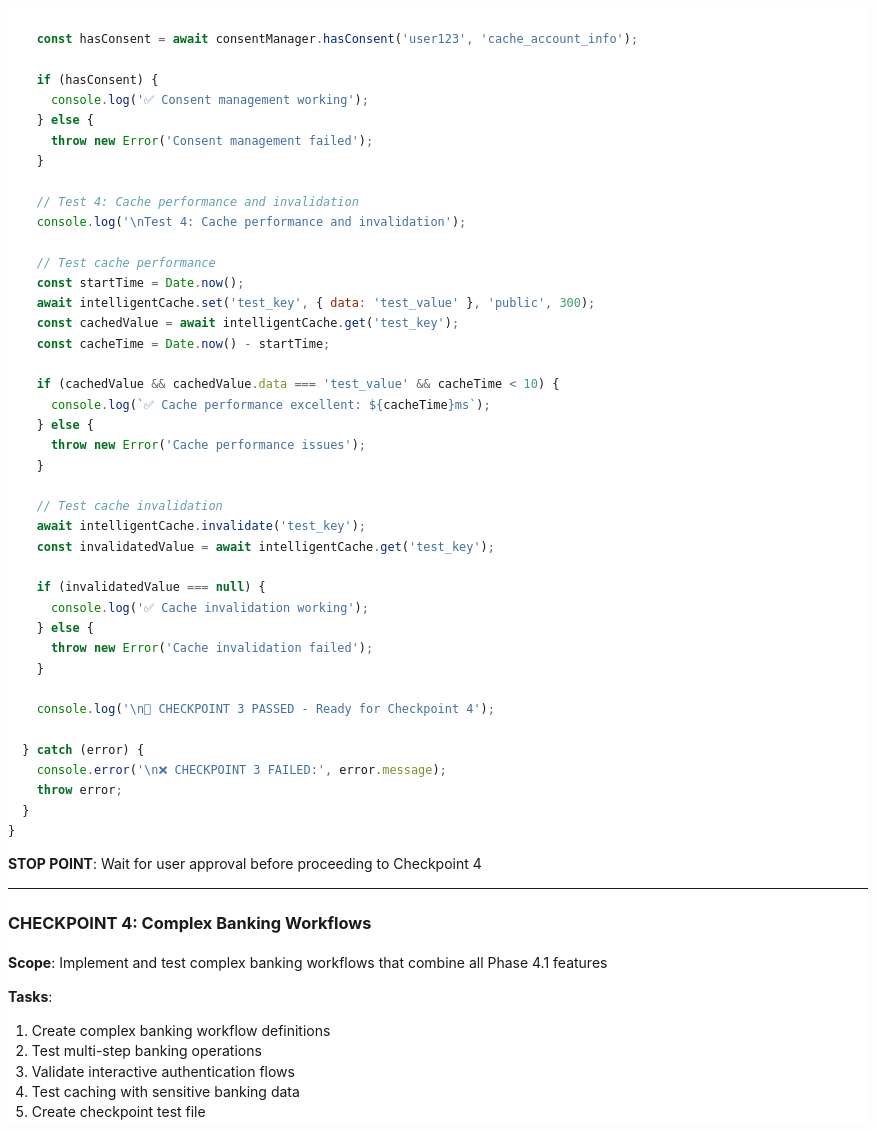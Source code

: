 ```javascript
    
    const hasConsent = await consentManager.hasConsent('user123', 'cache_account_info');
    
    if (hasConsent) {
      console.log('✅ Consent management working');
    } else {
      throw new Error('Consent management failed');
    }
    
    // Test 4: Cache performance and invalidation
    console.log('\nTest 4: Cache performance and invalidation');
    
    // Test cache performance
    const startTime = Date.now();
    await intelligentCache.set('test_key', { data: 'test_value' }, 'public', 300);
    const cachedValue = await intelligentCache.get('test_key');
    const cacheTime = Date.now() - startTime;
    
    if (cachedValue && cachedValue.data === 'test_value' && cacheTime < 10) {
      console.log(`✅ Cache performance excellent: ${cacheTime}ms`);
    } else {
      throw new Error('Cache performance issues');
    }
    
    // Test cache invalidation
    await intelligentCache.invalidate('test_key');
    const invalidatedValue = await intelligentCache.get('test_key');
    
    if (invalidatedValue === null) {
      console.log('✅ Cache invalidation working');
    } else {
      throw new Error('Cache invalidation failed');
    }
    
    console.log('\n🎉 CHECKPOINT 3 PASSED - Ready for Checkpoint 4');
    
  } catch (error) {
    console.error('\n❌ CHECKPOINT 3 FAILED:', error.message);
    throw error;
  }
}
```

**STOP POINT**: Wait for user approval before proceeding to Checkpoint 4

---

### CHECKPOINT 4: Complex Banking Workflows
**Scope**: Implement and test complex banking workflows that combine all Phase 4.1 features

**Tasks**:
1. Create complex banking workflow definitions
2. Test multi-step banking operations
3. Validate interactive authentication flows
4. Test caching with sensitive banking data
5. Create checkpoint test file
